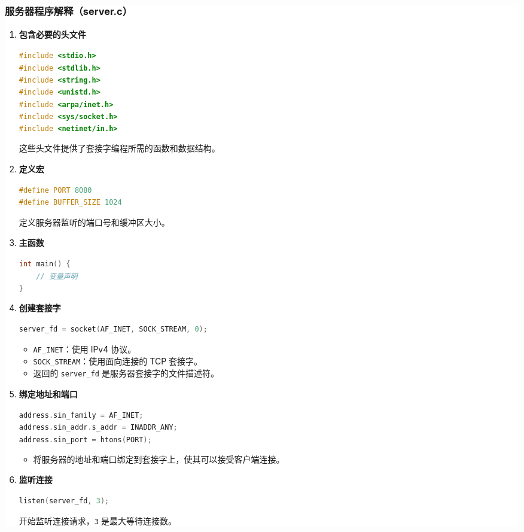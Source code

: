 ### **服务器程序解释（server.c）**

1. **包含必要的头文件**

   ```c
   #include <stdio.h>
   #include <stdlib.h>
   #include <string.h>
   #include <unistd.h>
   #include <arpa/inet.h>
   #include <sys/socket.h>
   #include <netinet/in.h>
   ```

   这些头文件提供了套接字编程所需的函数和数据结构。

2. **定义宏**

   ```c
   #define PORT 8080
   #define BUFFER_SIZE 1024
   ```

   定义服务器监听的端口号和缓冲区大小。

3. **主函数**

   ```c
   int main() {
       // 变量声明
   }
   ```

4. **创建套接字**

   ```c
   server_fd = socket(AF_INET, SOCK_STREAM, 0);
   ```

    - `AF_INET`：使用 IPv4 协议。
    - `SOCK_STREAM`：使用面向连接的 TCP 套接字。
    - 返回的 `server_fd` 是服务器套接字的文件描述符。

5. **绑定地址和端口**

   ```c
   address.sin_family = AF_INET;
   address.sin_addr.s_addr = INADDR_ANY;
   address.sin_port = htons(PORT);
   ```

    - 将服务器的地址和端口绑定到套接字上，使其可以接受客户端连接。

6. **监听连接**

   ```c
   listen(server_fd, 3);
   ```

   开始监听连接请求，`3` 是最大等待连接数。
